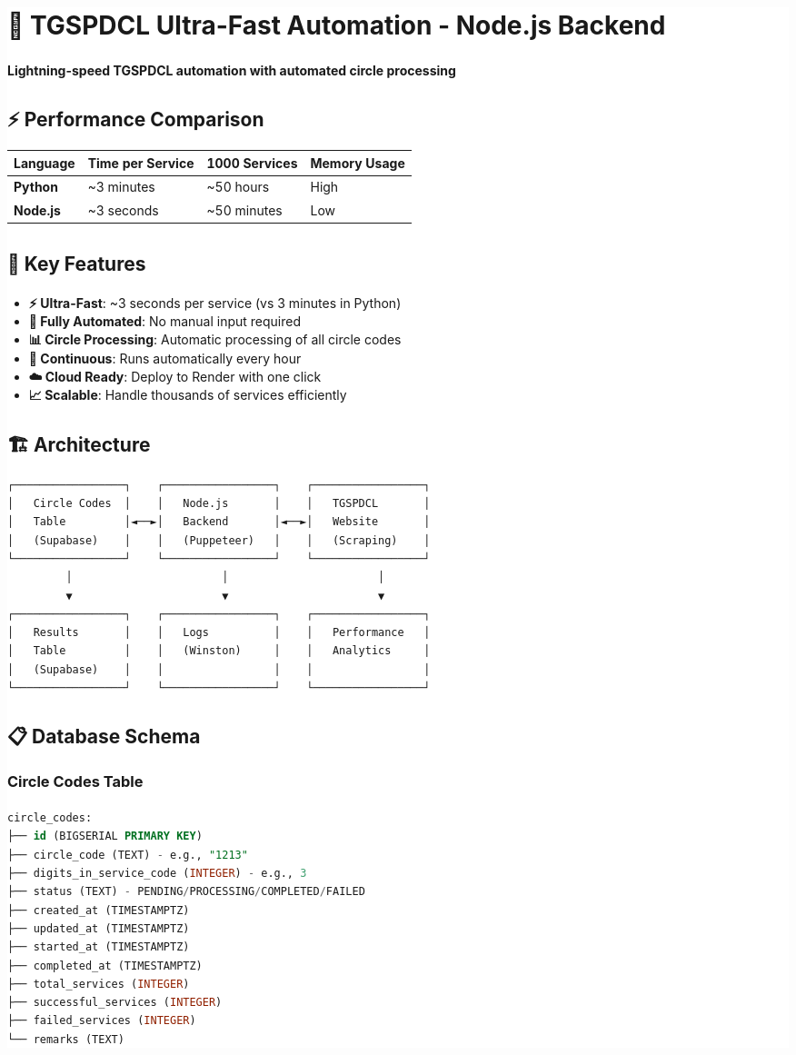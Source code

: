 # 🚀 TGSPDCL Ultra-Fast Automation - Node.js Backend

**Lightning-speed TGSPDCL automation with automated circle processing**

## ⚡ **Performance Comparison**

| Language | Time per Service | 1000 Services | Memory Usage |
|----------|------------------|---------------|--------------|
| **Python** | ~3 minutes | ~50 hours | High |
| **Node.js** | ~3 seconds | ~50 minutes | Low |

## 🎯 **Key Features**

- **⚡ Ultra-Fast**: ~3 seconds per service (vs 3 minutes in Python)
- **🤖 Fully Automated**: No manual input required
- **📊 Circle Processing**: Automatic processing of all circle codes
- **🔄 Continuous**: Runs automatically every hour
- **☁️ Cloud Ready**: Deploy to Render with one click
- **📈 Scalable**: Handle thousands of services efficiently

## 🏗️ **Architecture**

```
┌─────────────────┐    ┌─────────────────┐    ┌─────────────────┐
│   Circle Codes  │    │   Node.js       │    │   TGSPDCL       │
│   Table         │◄──►│   Backend       │◄──►│   Website       │
│   (Supabase)    │    │   (Puppeteer)   │    │   (Scraping)    │
└─────────────────┘    └─────────────────┘    └─────────────────┘
         │                       │                       │
         ▼                       ▼                       ▼
┌─────────────────┐    ┌─────────────────┐    ┌─────────────────┐
│   Results       │    │   Logs          │    │   Performance   │
│   Table         │    │   (Winston)     │    │   Analytics     │
│   (Supabase)    │    │                 │    │                 │
└─────────────────┘    └─────────────────┘    └─────────────────┘
```

## 📋 **Database Schema**

### **Circle Codes Table**
```sql
circle_codes:
├── id (BIGSERIAL PRIMARY KEY)
├── circle_code (TEXT) - e.g., "1213"
├── digits_in_service_code (INTEGER) - e.g., 3
├── status (TEXT) - PENDING/PROCESSING/COMPLETED/FAILED
├── created_at (TIMESTAMPTZ)
├── updated_at (TIMESTAMPTZ)
├── started_at (TIMESTAMPTZ)
├── completed_at (TIMESTAMPTZ)
├── total_services (INTEGER)
├── successful_services (INTEGER)
├── failed_services (INTEGER)
└── remarks (TEXT)
```
